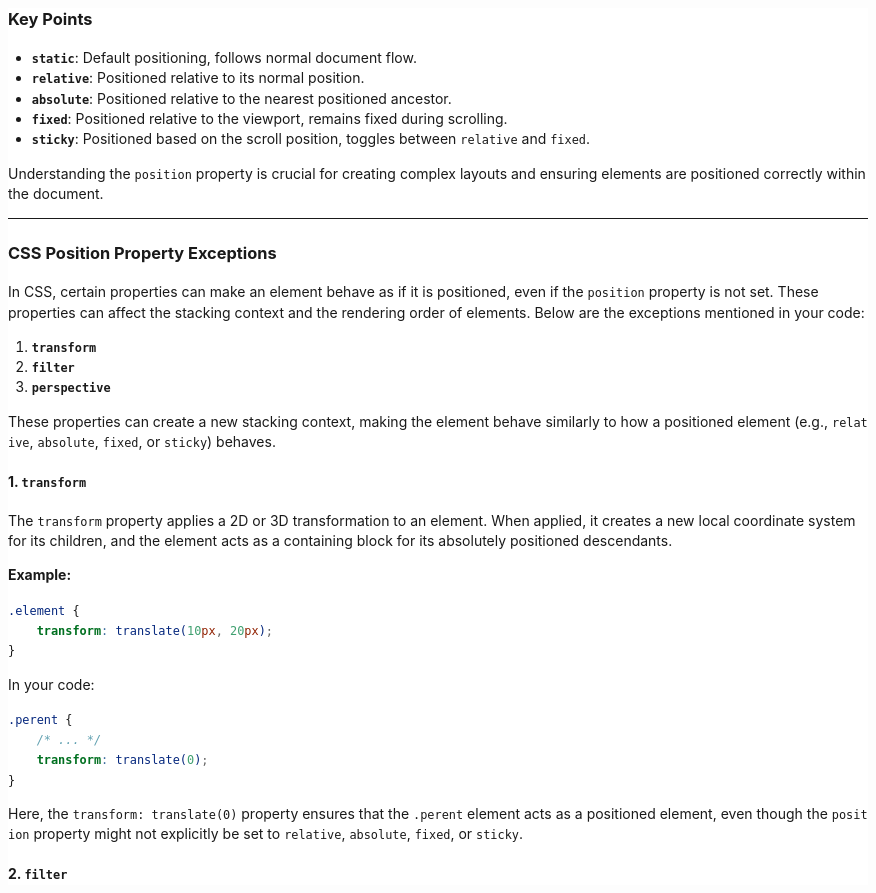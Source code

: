```html
```

### Key Points

- **`static`**: Default positioning, follows normal document flow.
- **`relative`**: Positioned relative to its normal position.
- **`absolute`**: Positioned relative to the nearest positioned ancestor.
- **`fixed`**: Positioned relative to the viewport, remains fixed during scrolling.
- **`sticky`**: Positioned based on the scroll position, toggles between `relative` and `fixed`.

Understanding the `position` property is crucial for creating complex layouts and ensuring elements are positioned correctly within the document.

<hr>

### CSS Position Property Exceptions

In CSS, certain properties can make an element behave as if it is positioned, even if the `position` property is not set. These properties can affect the stacking context and the rendering order of elements. Below are the exceptions mentioned in your code:

1. **`transform`**
2. **`filter`**
3. **`perspective`**

These properties can create a new stacking context, making the element behave similarly to how a positioned element (e.g., `relative`, `absolute`, `fixed`, or `sticky`) behaves.

#### 1. `transform`

The `transform` property applies a 2D or 3D transformation to an element. When applied, it creates a new local coordinate system for its children, and the element acts as a containing block for its absolutely positioned descendants.

**Example:**

```css
.element {
    transform: translate(10px, 20px);
}
```

In your code:

```css
.perent {
    /* ... */
    transform: translate(0);
}
```

Here, the `transform: translate(0)` property ensures that the `.perent` element acts as a positioned element, even though the `position` property might not explicitly be set to `relative`, `absolute`, `fixed`, or `sticky`.

#### 2. `filter`
